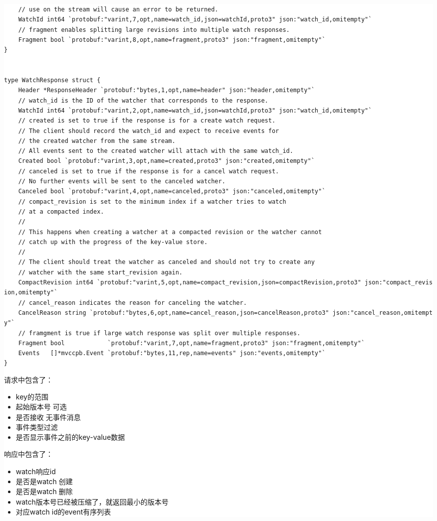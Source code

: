 ```golang
    // use on the stream will cause an error to be returned.
    WatchId int64 `protobuf:"varint,7,opt,name=watch_id,json=watchId,proto3" json:"watch_id,omitempty"`
    // fragment enables splitting large revisions into multiple watch responses.
    Fragment bool `protobuf:"varint,8,opt,name=fragment,proto3" json:"fragment,omitempty"`
}


type WatchResponse struct {
    Header *ResponseHeader `protobuf:"bytes,1,opt,name=header" json:"header,omitempty"`
    // watch_id is the ID of the watcher that corresponds to the response.
    WatchId int64 `protobuf:"varint,2,opt,name=watch_id,json=watchId,proto3" json:"watch_id,omitempty"`
    // created is set to true if the response is for a create watch request.
    // The client should record the watch_id and expect to receive events for
    // the created watcher from the same stream.
    // All events sent to the created watcher will attach with the same watch_id.
    Created bool `protobuf:"varint,3,opt,name=created,proto3" json:"created,omitempty"`
    // canceled is set to true if the response is for a cancel watch request.
    // No further events will be sent to the canceled watcher.
    Canceled bool `protobuf:"varint,4,opt,name=canceled,proto3" json:"canceled,omitempty"`
    // compact_revision is set to the minimum index if a watcher tries to watch
    // at a compacted index.
    //
    // This happens when creating a watcher at a compacted revision or the watcher cannot
    // catch up with the progress of the key-value store.
    //
    // The client should treat the watcher as canceled and should not try to create any
    // watcher with the same start_revision again.
    CompactRevision int64 `protobuf:"varint,5,opt,name=compact_revision,json=compactRevision,proto3" json:"compact_revision,omitempty"`
    // cancel_reason indicates the reason for canceling the watcher.
    CancelReason string `protobuf:"bytes,6,opt,name=cancel_reason,json=cancelReason,proto3" json:"cancel_reason,omitempty"`
    // framgment is true if large watch response was split over multiple responses.
    Fragment bool            `protobuf:"varint,7,opt,name=fragment,proto3" json:"fragment,omitempty"`
    Events   []*mvccpb.Event `protobuf:"bytes,11,rep,name=events" json:"events,omitempty"`
}
```
请求中包含了：
- key的范围
- 起始版本号 可选
- 是否接收 无事件消息
- 事件类型过滤
- 是否显示事件之前的key-value数据

响应中包含了：
- watch响应id
- 是否是watch 创建
- 是否是watch 删除
- watch版本号已经被压缩了，就返回最小的版本号
- 对应watch id的event有序列表
